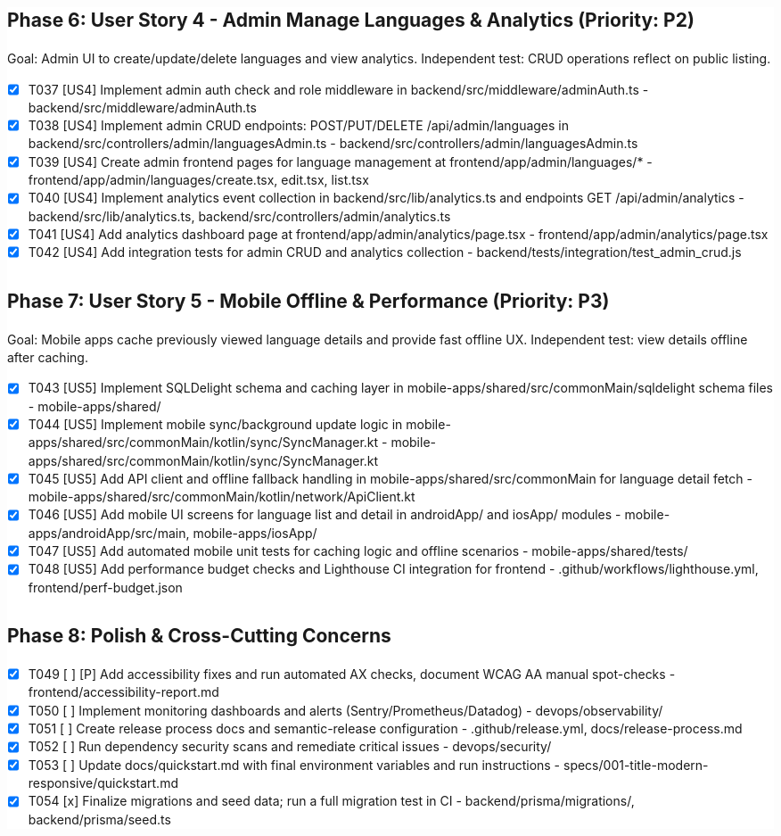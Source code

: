 ## Phase 6: User Story 4 - Admin Manage Languages & Analytics (Priority: P2)

Goal: Admin UI to create/update/delete languages and view analytics. Independent test: CRUD operations reflect on public listing.

- [x] T037 [US4] Implement admin auth check and role middleware in backend/src/middleware/adminAuth.ts - backend/src/middleware/adminAuth.ts
- [x] T038 [US4] Implement admin CRUD endpoints: POST/PUT/DELETE /api/admin/languages in backend/src/controllers/admin/languagesAdmin.ts - backend/src/controllers/admin/languagesAdmin.ts
- [x] T039 [US4] Create admin frontend pages for language management at frontend/app/admin/languages/\* - frontend/app/admin/languages/create.tsx, edit.tsx, list.tsx
- [x] T040 [US4] Implement analytics event collection in backend/src/lib/analytics.ts and endpoints GET /api/admin/analytics - backend/src/lib/analytics.ts, backend/src/controllers/admin/analytics.ts
- [x] T041 [US4] Add analytics dashboard page at frontend/app/admin/analytics/page.tsx - frontend/app/admin/analytics/page.tsx
- [x] T042 [US4] Add integration tests for admin CRUD and analytics collection - backend/tests/integration/test_admin_crud.js

## Phase 7: User Story 5 - Mobile Offline & Performance (Priority: P3)

Goal: Mobile apps cache previously viewed language details and provide fast offline UX. Independent test: view details offline after caching.

- [x] T043 [US5] Implement SQLDelight schema and caching layer in mobile-apps/shared/src/commonMain/sqldelight schema files - mobile-apps/shared/
- [x] T044 [US5] Implement mobile sync/background update logic in mobile-apps/shared/src/commonMain/kotlin/sync/SyncManager.kt - mobile-apps/shared/src/commonMain/kotlin/sync/SyncManager.kt
- [x] T045 [US5] Add API client and offline fallback handling in mobile-apps/shared/src/commonMain for language detail fetch - mobile-apps/shared/src/commonMain/kotlin/network/ApiClient.kt
- [x] T046 [US5] Add mobile UI screens for language list and detail in androidApp/ and iosApp/ modules - mobile-apps/androidApp/src/main, mobile-apps/iosApp/
- [x] T047 [US5] Add automated mobile unit tests for caching logic and offline scenarios - mobile-apps/shared/tests/
- [x] T048 [US5] Add performance budget checks and Lighthouse CI integration for frontend - .github/workflows/lighthouse.yml, frontend/perf-budget.json

## Phase 8: Polish & Cross-Cutting Concerns

- [x] T049 [ ] [P] Add accessibility fixes and run automated AX checks, document WCAG AA manual spot-checks - frontend/accessibility-report.md
- [x] T050 [ ] Implement monitoring dashboards and alerts (Sentry/Prometheus/Datadog) - devops/observability/
- [x] T051 [ ] Create release process docs and semantic-release configuration - .github/release.yml, docs/release-process.md
- [x] T052 [ ] Run dependency security scans and remediate critical issues - devops/security/
- [x] T053 [ ] Update docs/quickstart.md with final environment variables and run instructions - specs/001-title-modern-responsive/quickstart.md
- [x] T054 [x] Finalize migrations and seed data; run a full migration test in CI - backend/prisma/migrations/, backend/prisma/seed.ts
